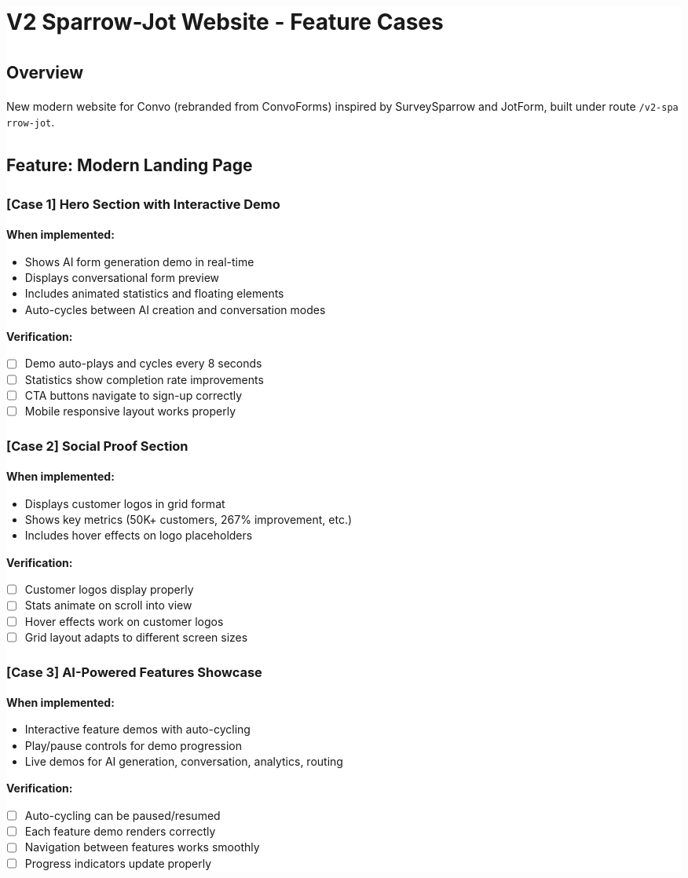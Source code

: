 # V2 Sparrow-Jot Website - Feature Cases

## Overview

New modern website for Convo (rebranded from ConvoForms) inspired by SurveySparrow and JotForm, built under route `/v2-sparrow-jot`.

## Feature: Modern Landing Page

### [Case 1] Hero Section with Interactive Demo

**When implemented:**

- Shows AI form generation demo in real-time
- Displays conversational form preview
- Includes animated statistics and floating elements
- Auto-cycles between AI creation and conversation modes

**Verification:**

- [ ] Demo auto-plays and cycles every 8 seconds
- [ ] Statistics show completion rate improvements
- [ ] CTA buttons navigate to sign-up correctly
- [ ] Mobile responsive layout works properly

### [Case 2] Social Proof Section

**When implemented:**

- Displays customer logos in grid format
- Shows key metrics (50K+ customers, 267% improvement, etc.)
- Includes hover effects on logo placeholders

**Verification:**

- [ ] Customer logos display properly
- [ ] Stats animate on scroll into view
- [ ] Hover effects work on customer logos
- [ ] Grid layout adapts to different screen sizes

### [Case 3] AI-Powered Features Showcase

**When implemented:**

- Interactive feature demos with auto-cycling
- Play/pause controls for demo progression
- Live demos for AI generation, conversation, analytics, routing

**Verification:**

- [ ] Auto-cycling can be paused/resumed
- [ ] Each feature demo renders correctly
- [ ] Navigation between features works smoothly
- [ ] Progress indicators update properly
